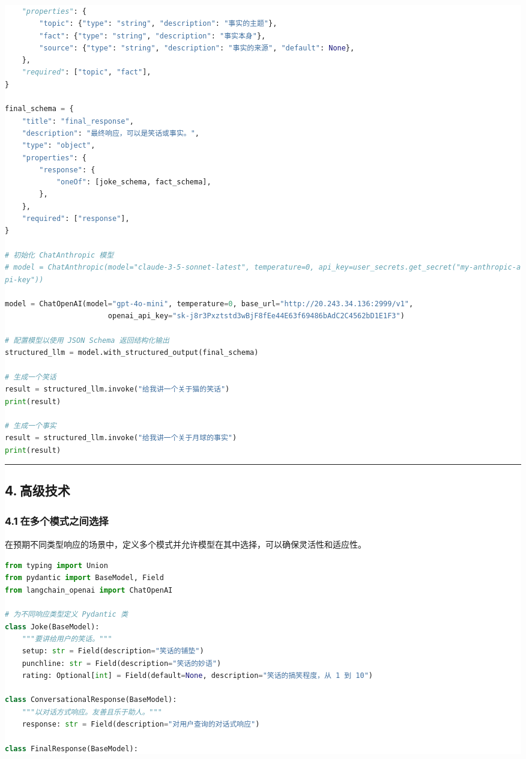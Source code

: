 ```python
    "properties": {
        "topic": {"type": "string", "description": "事实的主题"},
        "fact": {"type": "string", "description": "事实本身"},
        "source": {"type": "string", "description": "事实的来源", "default": None},
    },
    "required": ["topic", "fact"],
}

final_schema = {
    "title": "final_response",
    "description": "最终响应，可以是笑话或事实。",
    "type": "object",
    "properties": {
        "response": {
            "oneOf": [joke_schema, fact_schema],
        },
    },
    "required": ["response"],
}

# 初始化 ChatAnthropic 模型
# model = ChatAnthropic(model="claude-3-5-sonnet-latest", temperature=0, api_key=user_secrets.get_secret("my-anthropic-api-key"))

model = ChatOpenAI(model="gpt-4o-mini", temperature=0, base_url="http://20.243.34.136:2999/v1",
                        openai_api_key="sk-j8r3Pxztstd3wBjF8fEe44E63f69486bAdC2C4562bD1E1F3")

# 配置模型以使用 JSON Schema 返回结构化输出
structured_llm = model.with_structured_output(final_schema)

# 生成一个笑话
result = structured_llm.invoke("给我讲一个关于猫的笑话")
print(result)

# 生成一个事实
result = structured_llm.invoke("给我讲一个关于月球的事实")
print(result)
```

---

## 4. 高级技术

### 4.1 在多个模式之间选择
在预期不同类型响应的场景中，定义多个模式并允许模型在其中选择，可以确保灵活性和适应性。

```python
from typing import Union
from pydantic import BaseModel, Field
from langchain_openai import ChatOpenAI

# 为不同响应类型定义 Pydantic 类
class Joke(BaseModel):
    """要讲给用户的笑话。"""
    setup: str = Field(description="笑话的铺垫")
    punchline: str = Field(description="笑话的妙语")
    rating: Optional[int] = Field(default=None, description="笑话的搞笑程度，从 1 到 10")

class ConversationalResponse(BaseModel):
    """以对话方式响应。友善且乐于助人。"""
    response: str = Field(description="对用户查询的对话式响应")

class FinalResponse(BaseModel):
```
